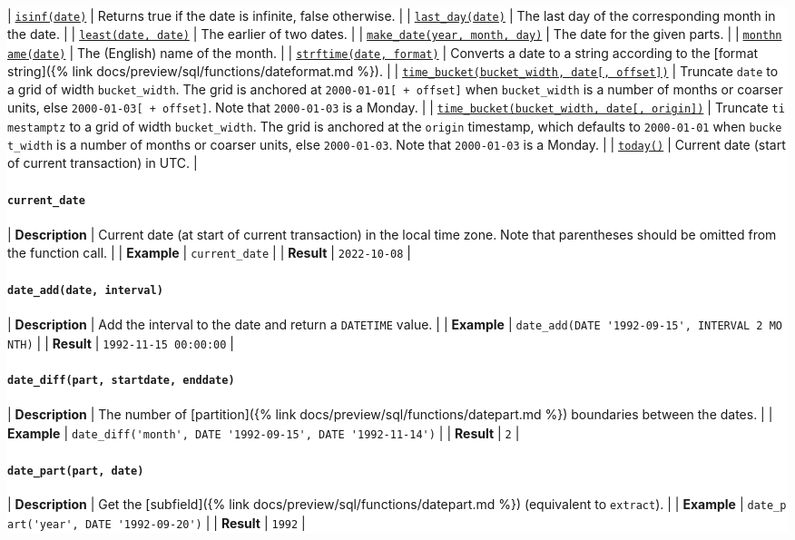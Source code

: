 | [`isinf(date)`](#isinfdate) | Returns true if the date is infinite, false otherwise. |
| [`last_day(date)`](#last_daydate) | The last day of the corresponding month in the date. |
| [`least(date, date)`](#leastdate-date) | The earlier of two dates. |
| [`make_date(year, month, day)`](#make_dateyear-month-day) | The date for the given parts. |
| [`monthname(date)`](#monthnamedate) | The (English) name of the month. |
| [`strftime(date, format)`](#strftimedate-format) | Converts a date to a string according to the [format string]({% link docs/preview/sql/functions/dateformat.md %}). |
| [`time_bucket(bucket_width, date[, offset])`](#time_bucketbucket_width-date-offset) | Truncate `date` to a grid of width `bucket_width`. The grid is anchored at `2000-01-01[ + offset]` when `bucket_width` is a number of months or coarser units, else `2000-01-03[ + offset]`. Note that `2000-01-03` is a Monday. |
| [`time_bucket(bucket_width, date[, origin])`](#time_bucketbucket_width-date-origin) | Truncate `timestamptz` to a grid of width `bucket_width`. The grid is anchored at the `origin` timestamp, which defaults to `2000-01-01` when `bucket_width` is a number of months or coarser units, else `2000-01-03`. Note that `2000-01-03` is a Monday. |
| [`today()`](#today) | Current date (start of current transaction) in UTC. |

#### `current_date`

<div class="nostroke_table"></div>

| **Description** | Current date (at start of current transaction) in the local time zone. Note that parentheses should be omitted from the function call. |
| **Example** | `current_date` |
| **Result** | `2022-10-08` |

#### `date_add(date, interval)`

<div class="nostroke_table"></div>

| **Description** | Add the interval to the date and return a `DATETIME` value. |
| **Example** | `date_add(DATE '1992-09-15', INTERVAL 2 MONTH)` |
| **Result** | `1992-11-15 00:00:00` |

#### `date_diff(part, startdate, enddate)`

<div class="nostroke_table"></div>

| **Description** | The number of [partition]({% link docs/preview/sql/functions/datepart.md %}) boundaries between the dates. |
| **Example** | `date_diff('month', DATE '1992-09-15', DATE '1992-11-14')` |
| **Result** | `2` |

#### `date_part(part, date)`

<div class="nostroke_table"></div>

| **Description** | Get the [subfield]({% link docs/preview/sql/functions/datepart.md %}) (equivalent to `extract`). |
| **Example** | `date_part('year', DATE '1992-09-20')` |
| **Result** | `1992` |
